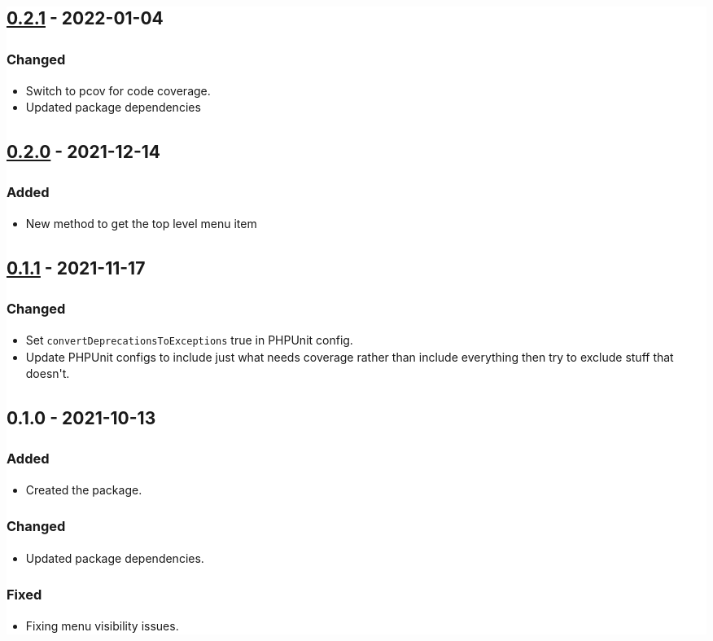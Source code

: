 ## [0.2.1] - 2022-01-04
### Changed
- Switch to pcov for code coverage.
- Updated package dependencies

## [0.2.0] - 2021-12-14
### Added
- New method to get the top level menu item

## [0.1.1] - 2021-11-17
### Changed
- Set `convertDeprecationsToExceptions` true in PHPUnit config.
- Update PHPUnit configs to include just what needs coverage rather than include everything then try to exclude stuff that doesn't.

## 0.1.0 - 2021-10-13
### Added
- Created the package.

### Changed
- Updated package dependencies.

### Fixed
- Fixing menu visibility issues.

[0.4.0]: https://github.com/Automattic/jetpack-admin-ui/compare/0.3.2...0.4.0
[0.3.2]: https://github.com/Automattic/jetpack-admin-ui/compare/0.3.1...0.3.2
[0.3.1]: https://github.com/Automattic/jetpack-admin-ui/compare/0.3.0...0.3.1
[0.3.0]: https://github.com/Automattic/jetpack-admin-ui/compare/0.2.25...0.3.0
[0.2.25]: https://github.com/Automattic/jetpack-admin-ui/compare/0.2.24...0.2.25
[0.2.24]: https://github.com/Automattic/jetpack-admin-ui/compare/0.2.23...0.2.24
[0.2.23]: https://github.com/Automattic/jetpack-admin-ui/compare/0.2.22...0.2.23
[0.2.22]: https://github.com/Automattic/jetpack-admin-ui/compare/0.2.21...0.2.22
[0.2.21]: https://github.com/Automattic/jetpack-admin-ui/compare/0.2.20...0.2.21
[0.2.20]: https://github.com/Automattic/jetpack-admin-ui/compare/0.2.19...0.2.20
[0.2.19]: https://github.com/Automattic/jetpack-admin-ui/compare/0.2.18...0.2.19
[0.2.18]: https://github.com/Automattic/jetpack-admin-ui/compare/0.2.17...0.2.18
[0.2.17]: https://github.com/Automattic/jetpack-admin-ui/compare/0.2.16...0.2.17
[0.2.16]: https://github.com/Automattic/jetpack-admin-ui/compare/0.2.15...0.2.16
[0.2.15]: https://github.com/Automattic/jetpack-admin-ui/compare/0.2.14...0.2.15
[0.2.14]: https://github.com/Automattic/jetpack-admin-ui/compare/0.2.13...0.2.14
[0.2.13]: https://github.com/Automattic/jetpack-admin-ui/compare/0.2.12...0.2.13
[0.2.12]: https://github.com/Automattic/jetpack-admin-ui/compare/0.2.11...0.2.12
[0.2.11]: https://github.com/Automattic/jetpack-admin-ui/compare/0.2.10...0.2.11
[0.2.10]: https://github.com/Automattic/jetpack-admin-ui/compare/0.2.9...0.2.10
[0.2.9]: https://github.com/Automattic/jetpack-admin-ui/compare/0.2.8...0.2.9
[0.2.8]: https://github.com/Automattic/jetpack-admin-ui/compare/0.2.7...0.2.8
[0.2.7]: https://github.com/Automattic/jetpack-admin-ui/compare/0.2.6...0.2.7
[0.2.6]: https://github.com/Automattic/jetpack-admin-ui/compare/0.2.5...0.2.6
[0.2.5]: https://github.com/Automattic/jetpack-admin-ui/compare/0.2.4...0.2.5
[0.2.4]: https://github.com/Automattic/jetpack-admin-ui/compare/0.2.3...0.2.4
[0.2.3]: https://github.com/Automattic/jetpack-admin-ui/compare/0.2.2...0.2.3
[0.2.2]: https://github.com/Automattic/jetpack-admin-ui/compare/0.2.1...0.2.2
[0.2.1]: https://github.com/Automattic/jetpack-admin-ui/compare/0.2.0...0.2.1
[0.2.0]: https://github.com/Automattic/jetpack-admin-ui/compare/0.1.1...0.2.0
[0.1.1]: https://github.com/Automattic/jetpack-admin-ui/compare/0.1.0...0.1.1
